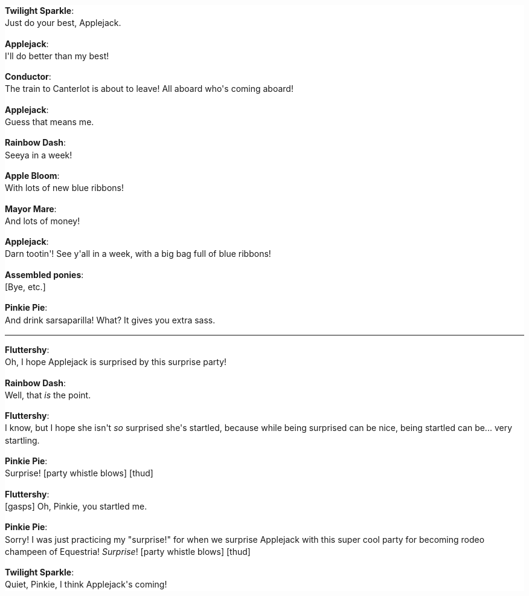 **Twilight Sparkle**:  
Just do your best, Applejack.

**Applejack**:  
I'll do better than my best!

**Conductor**:  
The train to Canterlot is about to leave! All aboard who's coming aboard!

**Applejack**:  
Guess that means me.

**Rainbow Dash**:  
Seeya in a week!

**Apple Bloom**:  
With lots of new blue ribbons!

**Mayor Mare**:  
And lots of money!

**Applejack**:  
Darn tootin'! See y'all in a week, with a big bag full of blue ribbons!

**Assembled ponies**:  
[Bye, etc.]

**Pinkie Pie**:  
And drink sarsaparilla! What? It gives you extra sass.

***

**Fluttershy**:  
Oh, I hope Applejack is surprised by this surprise party!

**Rainbow Dash**:  
Well, that *is* the point.

**Fluttershy**:  
I know, but I hope she isn't *so* surprised she's startled, because while being surprised can be nice, being startled can be... very startling.

**Pinkie Pie**:  
Surprise!
[party whistle blows]
[thud]

**Fluttershy**:  
[gasps] Oh, Pinkie, you startled me.

**Pinkie Pie**:  
Sorry! I was just practicing my "surprise!" for when we surprise Applejack with this super cool party for becoming rodeo champeen of Equestria! *Surprise*!
[party whistle blows]
[thud]

**Twilight Sparkle**:  
Quiet, Pinkie, I think Applejack's coming!
